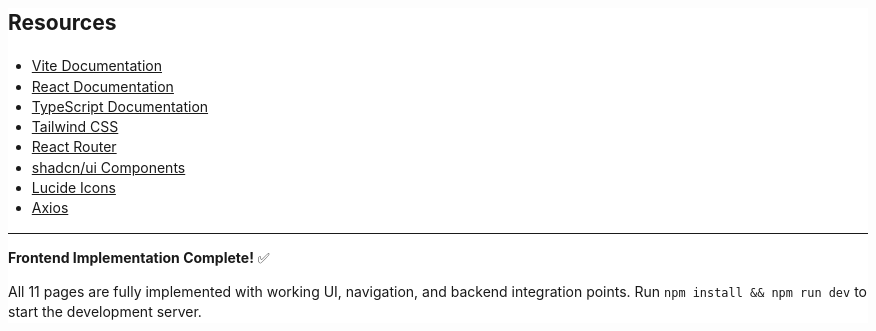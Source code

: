 ## Resources

- [Vite Documentation](https://vitejs.dev/)
- [React Documentation](https://react.dev/)
- [TypeScript Documentation](https://www.typescriptlang.org/)
- [Tailwind CSS](https://tailwindcss.com/docs)
- [React Router](https://reactrouter.com/)
- [shadcn/ui Components](https://ui.shadcn.com/)
- [Lucide Icons](https://lucide.dev/)
- [Axios](https://axios-http.com/)

---

**Frontend Implementation Complete!** ✅

All 11 pages are fully implemented with working UI, navigation, and backend integration points. Run `npm install && npm run dev` to start the development server.
